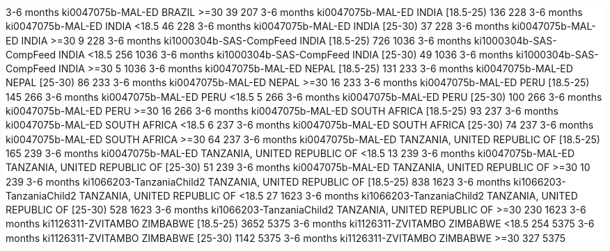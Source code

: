 3-6 months     ki0047075b-MAL-ED          BRAZIL                         >=30             39     207
3-6 months     ki0047075b-MAL-ED          INDIA                          [18.5-25)       136     228
3-6 months     ki0047075b-MAL-ED          INDIA                          <18.5            46     228
3-6 months     ki0047075b-MAL-ED          INDIA                          [25-30)          37     228
3-6 months     ki0047075b-MAL-ED          INDIA                          >=30              9     228
3-6 months     ki1000304b-SAS-CompFeed    INDIA                          [18.5-25)       726    1036
3-6 months     ki1000304b-SAS-CompFeed    INDIA                          <18.5           256    1036
3-6 months     ki1000304b-SAS-CompFeed    INDIA                          [25-30)          49    1036
3-6 months     ki1000304b-SAS-CompFeed    INDIA                          >=30              5    1036
3-6 months     ki0047075b-MAL-ED          NEPAL                          [18.5-25)       131     233
3-6 months     ki0047075b-MAL-ED          NEPAL                          [25-30)          86     233
3-6 months     ki0047075b-MAL-ED          NEPAL                          >=30             16     233
3-6 months     ki0047075b-MAL-ED          PERU                           [18.5-25)       145     266
3-6 months     ki0047075b-MAL-ED          PERU                           <18.5             5     266
3-6 months     ki0047075b-MAL-ED          PERU                           [25-30)         100     266
3-6 months     ki0047075b-MAL-ED          PERU                           >=30             16     266
3-6 months     ki0047075b-MAL-ED          SOUTH AFRICA                   [18.5-25)        93     237
3-6 months     ki0047075b-MAL-ED          SOUTH AFRICA                   <18.5             6     237
3-6 months     ki0047075b-MAL-ED          SOUTH AFRICA                   [25-30)          74     237
3-6 months     ki0047075b-MAL-ED          SOUTH AFRICA                   >=30             64     237
3-6 months     ki0047075b-MAL-ED          TANZANIA, UNITED REPUBLIC OF   [18.5-25)       165     239
3-6 months     ki0047075b-MAL-ED          TANZANIA, UNITED REPUBLIC OF   <18.5            13     239
3-6 months     ki0047075b-MAL-ED          TANZANIA, UNITED REPUBLIC OF   [25-30)          51     239
3-6 months     ki0047075b-MAL-ED          TANZANIA, UNITED REPUBLIC OF   >=30             10     239
3-6 months     ki1066203-TanzaniaChild2   TANZANIA, UNITED REPUBLIC OF   [18.5-25)       838    1623
3-6 months     ki1066203-TanzaniaChild2   TANZANIA, UNITED REPUBLIC OF   <18.5            27    1623
3-6 months     ki1066203-TanzaniaChild2   TANZANIA, UNITED REPUBLIC OF   [25-30)         528    1623
3-6 months     ki1066203-TanzaniaChild2   TANZANIA, UNITED REPUBLIC OF   >=30            230    1623
3-6 months     ki1126311-ZVITAMBO         ZIMBABWE                       [18.5-25)      3652    5375
3-6 months     ki1126311-ZVITAMBO         ZIMBABWE                       <18.5           254    5375
3-6 months     ki1126311-ZVITAMBO         ZIMBABWE                       [25-30)        1142    5375
3-6 months     ki1126311-ZVITAMBO         ZIMBABWE                       >=30            327    5375
